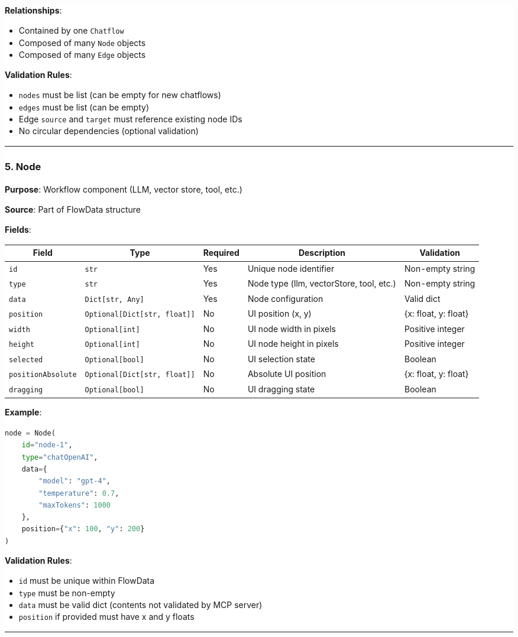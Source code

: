 **Relationships**:
- Contained by one `Chatflow`
- Composed of many `Node` objects
- Composed of many `Edge` objects

**Validation Rules**:
- `nodes` must be list (can be empty for new chatflows)
- `edges` must be list (can be empty)
- Edge `source` and `target` must reference existing node IDs
- No circular dependencies (optional validation)

---

### 5. Node

**Purpose**: Workflow component (LLM, vector store, tool, etc.)

**Source**: Part of FlowData structure

**Fields**:

| Field | Type | Required | Description | Validation |
|-------|------|----------|-------------|------------|
| `id` | `str` | Yes | Unique node identifier | Non-empty string |
| `type` | `str` | Yes | Node type (llm, vectorStore, tool, etc.) | Non-empty string |
| `data` | `Dict[str, Any]` | Yes | Node configuration | Valid dict |
| `position` | `Optional[Dict[str, float]]` | No | UI position (x, y) | {x: float, y: float} |
| `width` | `Optional[int]` | No | UI node width in pixels | Positive integer |
| `height` | `Optional[int]` | No | UI node height in pixels | Positive integer |
| `selected` | `Optional[bool]` | No | UI selection state | Boolean |
| `positionAbsolute` | `Optional[Dict[str, float]]` | No | Absolute UI position | {x: float, y: float} |
| `dragging` | `Optional[bool]` | No | UI dragging state | Boolean |

**Example**:
```python
node = Node(
    id="node-1",
    type="chatOpenAI",
    data={
        "model": "gpt-4",
        "temperature": 0.7,
        "maxTokens": 1000
    },
    position={"x": 100, "y": 200}
)
```

**Validation Rules**:
- `id` must be unique within FlowData
- `type` must be non-empty
- `data` must be valid dict (contents not validated by MCP server)
- `position` if provided must have x and y floats

---